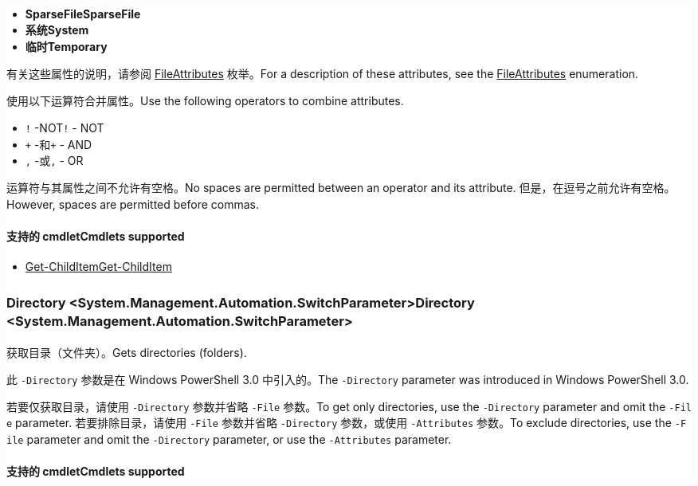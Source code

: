 - <span data-ttu-id="1debf-293">**SparseFile**</span><span class="sxs-lookup"><span data-stu-id="1debf-293">**SparseFile**</span></span>
- <span data-ttu-id="1debf-294">**系统**</span><span class="sxs-lookup"><span data-stu-id="1debf-294">**System**</span></span>
- <span data-ttu-id="1debf-295">**临时**</span><span class="sxs-lookup"><span data-stu-id="1debf-295">**Temporary**</span></span>

<span data-ttu-id="1debf-296">有关这些属性的说明，请参阅 [FileAttributes](/dotnet/api/system.io.fileattributes) 枚举。</span><span class="sxs-lookup"><span data-stu-id="1debf-296">For a description of these attributes, see the [FileAttributes](/dotnet/api/system.io.fileattributes) enumeration.</span></span>

<span data-ttu-id="1debf-297">使用以下运算符合并属性。</span><span class="sxs-lookup"><span data-stu-id="1debf-297">Use the following operators to combine attributes.</span></span>

- <span data-ttu-id="1debf-298">`!` -NOT</span><span class="sxs-lookup"><span data-stu-id="1debf-298">`!` - NOT</span></span>
- <span data-ttu-id="1debf-299">`+` -和</span><span class="sxs-lookup"><span data-stu-id="1debf-299">`+` - AND</span></span>
- <span data-ttu-id="1debf-300">`,` -或</span><span class="sxs-lookup"><span data-stu-id="1debf-300">`,` - OR</span></span>

<span data-ttu-id="1debf-301">运算符与其属性之间不允许有空格。</span><span class="sxs-lookup"><span data-stu-id="1debf-301">No spaces are permitted between an operator and its attribute.</span></span> <span data-ttu-id="1debf-302">但是，在逗号之前允许有空格。</span><span class="sxs-lookup"><span data-stu-id="1debf-302">However, spaces are permitted before commas.</span></span>

#### <a name="cmdlets-supported"></a><span data-ttu-id="1debf-303">支持的 cmdlet</span><span class="sxs-lookup"><span data-stu-id="1debf-303">Cmdlets supported</span></span>

- [<span data-ttu-id="1debf-304">Get-ChildItem</span><span class="sxs-lookup"><span data-stu-id="1debf-304">Get-ChildItem</span></span>](xref:Microsoft.PowerShell.Management.Get-ChildItem)

### <a name="directory-systemmanagementautomationswitchparameter"></a><span data-ttu-id="1debf-305">Directory \<System.Management.Automation.SwitchParameter\></span><span class="sxs-lookup"><span data-stu-id="1debf-305">Directory \<System.Management.Automation.SwitchParameter\></span></span>

<span data-ttu-id="1debf-306">获取目录（文件夹）。</span><span class="sxs-lookup"><span data-stu-id="1debf-306">Gets directories (folders).</span></span>

<span data-ttu-id="1debf-307">此 `-Directory` 参数是在 Windows PowerShell 3.0 中引入的。</span><span class="sxs-lookup"><span data-stu-id="1debf-307">The `-Directory` parameter was introduced in Windows PowerShell 3.0.</span></span>

<span data-ttu-id="1debf-308">若要仅获取目录，请使用 `-Directory` 参数并省略 `-File` 参数。</span><span class="sxs-lookup"><span data-stu-id="1debf-308">To get only directories, use the `-Directory` parameter and omit the `-File` parameter.</span></span> <span data-ttu-id="1debf-309">若要排除目录，请使用 `-File` 参数并省略 `-Directory` 参数，或使用 `-Attributes` 参数。</span><span class="sxs-lookup"><span data-stu-id="1debf-309">To exclude directories, use the `-File` parameter and omit the `-Directory` parameter, or use the `-Attributes` parameter.</span></span>

#### <a name="cmdlets-supported"></a><span data-ttu-id="1debf-310">支持的 cmdlet</span><span class="sxs-lookup"><span data-stu-id="1debf-310">Cmdlets supported</span></span>
